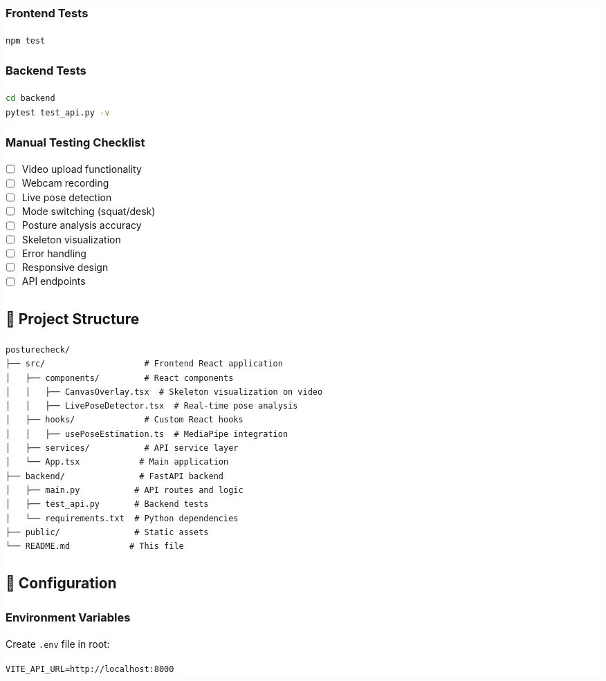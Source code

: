 ### Frontend Tests
```bash
npm test
```

### Backend Tests
```bash
cd backend
pytest test_api.py -v
```

### Manual Testing Checklist
- [ ] Video upload functionality
- [ ] Webcam recording
- [ ] Live pose detection
- [ ] Mode switching (squat/desk)
- [ ] Posture analysis accuracy
- [ ] Skeleton visualization
- [ ] Error handling
- [ ] Responsive design
- [ ] API endpoints

## 📁 Project Structure

```
posturecheck/
├── src/                    # Frontend React application
│   ├── components/         # React components
│   │   ├── CanvasOverlay.tsx  # Skeleton visualization on video
│   │   ├── LivePoseDetector.tsx  # Real-time pose analysis
│   ├── hooks/              # Custom React hooks
│   │   ├── usePoseEstimation.ts  # MediaPipe integration
│   ├── services/           # API service layer
│   └── App.tsx            # Main application
├── backend/               # FastAPI backend
│   ├── main.py           # API routes and logic
│   ├── test_api.py       # Backend tests
│   └── requirements.txt  # Python dependencies
├── public/               # Static assets
└── README.md            # This file
```

## 🔧 Configuration

### Environment Variables

Create `.env` file in root:
```env
VITE_API_URL=http://localhost:8000
```

